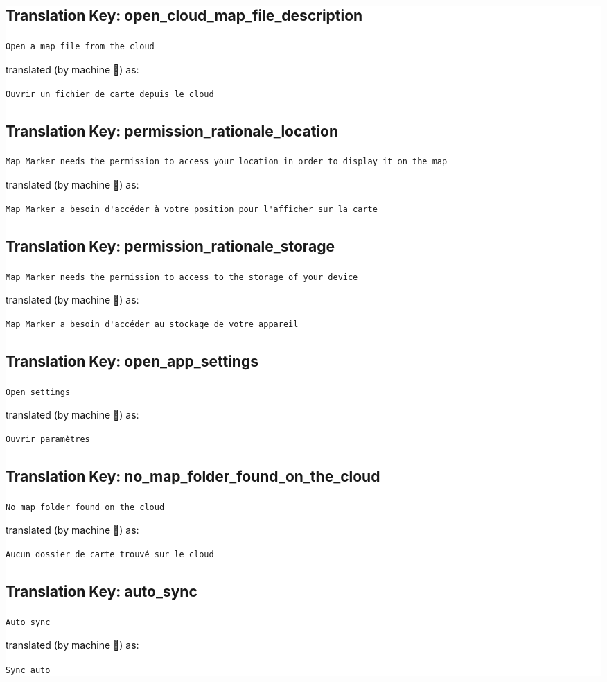 
## Translation Key: open_cloud_map_file_description
```
Open a map file from the cloud
```
translated (by machine 🤖) as:
```
Ouvrir un fichier de carte depuis le cloud
```


## Translation Key: permission_rationale_location
```
Map Marker needs the permission to access your location in order to display it on the map
```
translated (by machine 🤖) as:
```
Map Marker a besoin d'accéder à votre position pour l'afficher sur la carte
```


## Translation Key: permission_rationale_storage
```
Map Marker needs the permission to access to the storage of your device
```
translated (by machine 🤖) as:
```
Map Marker a besoin d'accéder au stockage de votre appareil
```


## Translation Key: open_app_settings
```
Open settings
```
translated (by machine 🤖) as:
```
Ouvrir paramètres
```


## Translation Key: no_map_folder_found_on_the_cloud
```
No map folder found on the cloud
```
translated (by machine 🤖) as:
```
Aucun dossier de carte trouvé sur le cloud
```


## Translation Key: auto_sync
```
Auto sync
```
translated (by machine 🤖) as:
```
Sync auto
```
